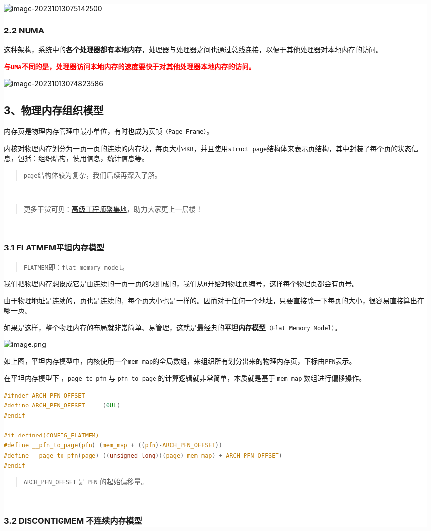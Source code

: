 ![image-20231013075142500](https://image-1305421143.cos.ap-nanjing.myqcloud.com/image/image-20231013075142500.png)

### 2.2 NUMA

这种架构，系统中的**各个处理器都有本地内存**，处理器与处理器之间也通过总线连接，以便于其他处理器对本地内存的访问。

<font color = "red">**与`UMA`不同的是，处理器访问本地内存的速度要快于对其他处理器本地内存的访问。**</font>

![image-20231013074823586](https://image-1305421143.cos.ap-nanjing.myqcloud.com/image/image-20231013074823586.png)

## 3、物理内存组织模型

内存页是物理内存管理中最小单位，有时也成为页帧`（Page Frame）`。

内核对物理内存划分为一页一页的连续的内存块，每页大小`4KB`，并且使用`struct page`结构体来表示页结构，其中封装了每个页的状态信息，包括：组织结构，使用信息，统计信息等。

> `page`结构体较为复杂，我们后续再深入了解。

&nbsp;

> 更多干货可见：[高级工程师聚集地](https://t.zsxq.com/0eUcTOhdO)，助力大家更上一层楼！

&nbsp;

### 3.1 FLATMEM平坦内存模型

> `FLATMEM`即：`flat memory model`。

我们把物理内存想象成它是由连续的一页一页的块组成的，我们从`0`开始对物理页编号，这样每个物理页都会有页号。

由于物理地址是连续的，页也是连续的，每个页大小也是一样的。因而对于任何一个地址，只要直接除一下每页的大小，很容易直接算出在哪一页。

如果是这样，整个物理内存的布局就非常简单、易管理，这就是最经典的**平坦内存模型**`（Flat Memory Model）`。

![image.png](https://image-1305421143.cos.ap-nanjing.myqcloud.com/image/89fe28d0feb1cd31cbaad5352e1f43d9.png)

如上图，平坦内存模型中，内核使用一个`mem_map`的全局数组，来组织所有划分出来的物理内存页，下标由`PFN`表示。

在平坦内存模型下 ，`page_to_pfn` 与 `pfn_to_page` 的计算逻辑就非常简单，本质就是基于 `mem_map` 数组进行偏移操作。

```c
#ifndef ARCH_PFN_OFFSET
#define ARCH_PFN_OFFSET		(0UL)
#endif

#if defined(CONFIG_FLATMEM)
#define __pfn_to_page(pfn) (mem_map + ((pfn)-ARCH_PFN_OFFSET))
#define __page_to_pfn(page) ((unsigned long)((page)-mem_map) + ARCH_PFN_OFFSET)
#endif
```

> `ARCH_PFN_OFFSET` 是 `PFN` 的起始偏移量。

&nbsp;

### 3.2 DISCONTIGMEM 不连续内存模型
